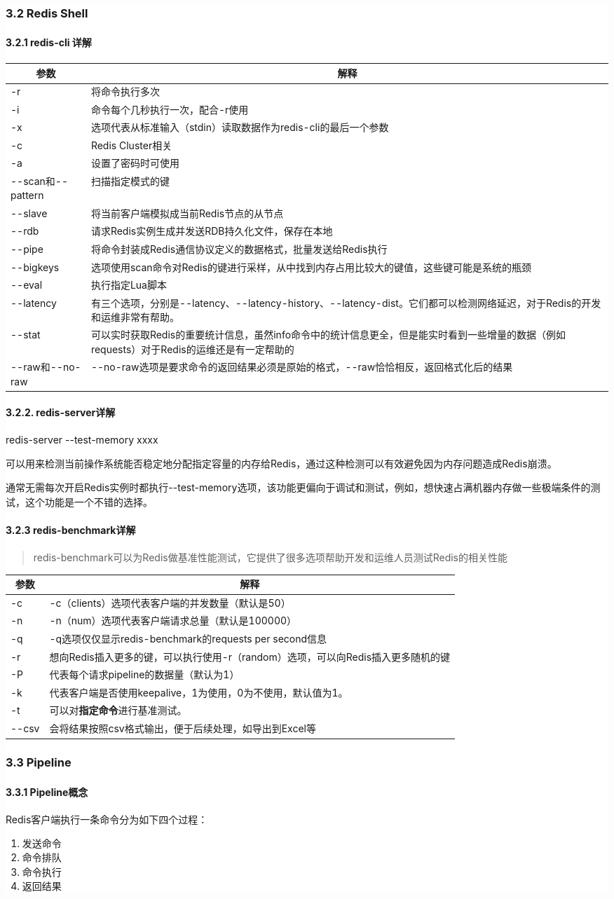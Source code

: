 ### 3.2 Redis Shell

#### 3.2.1 redis-cli 详解

| 参数              | 解释                                                         |
| ----------------- | ------------------------------------------------------------ |
| -r                | 将命令执行多次                                               |
| -i                | 命令每个几秒执行一次，配合-r使用                             |
| -x                | 选项代表从标准输入（stdin）读取数据作为redis-cli的最后一个参数 |
| -c                | Redis Cluster相关                                            |
| -a                | 设置了密码时可使用                                           |
| --scan和--pattern | 扫描指定模式的键                                             |
| --slave           | 将当前客户端模拟成当前Redis节点的从节点                      |
| --rdb             | 请求Redis实例生成并发送RDB持久化文件，保存在本地             |
| --pipe            | 将命令封装成Redis通信协议定义的数据格式，批量发送给Redis执行 |
| --bigkeys         | 选项使用scan命令对Redis的键进行采样，从中找到内存占用比较大的键值，这些键可能是系统的瓶颈 |
| --eval            | 执行指定Lua脚本                                              |
| --latency         | 有三个选项，分别是--latency、--latency-history、--latency-dist。它们都可以检测网络延迟，对于Redis的开发和运维非常有帮助。 |
| --stat            | 可以实时获取Redis的重要统计信息，虽然info命令中的统计信息更全，但是能实时看到一些增量的数据（例如requests）对于Redis的运维还是有一定帮助的 |
| --raw和--no-raw   | --no-raw选项是要求命令的返回结果必须是原始的格式，--raw恰恰相反，返回格式化后的结果 |

#### 3.2.2. redis-server详解

redis-server --test-memory xxxx

可以用来检测当前操作系统能否稳定地分配指定容量的内存给Redis，通过这种检测可以有效避免因为内存问题造成Redis崩溃。

通常无需每次开启Redis实例时都执行--test-memory选项，该功能更偏向于调试和测试，例如，想快速占满机器内存做一些极端条件的测试，这个功能是一个不错的选择。

#### 3.2.3 redis-benchmark详解

> redis-benchmark可以为Redis做基准性能测试，它提供了很多选项帮助开发和运维人员测试Redis的相关性能

| 参数          | 解释                                                         |
| ------------- | ------------------------------------------------------------ |
| -c            | -c（clients）选项代表客户端的并发数量（默认是50）            |
| -n  <request> | -n（num）选项代表客户端请求总量（默认是100000）              |
| -q            | -q选项仅仅显示redis-benchmark的requests per second信息       |
| -r            | 想向Redis插入更多的键，可以执行使用-r（random）选项，可以向Redis插入更多随机的键 |
| -P            | 代表每个请求pipeline的数据量（默认为1）                      |
| -k <boolean>  | 代表客户端是否使用keepalive，1为使用，0为不使用，默认值为1。 |
| -t            | 可以对**指定命令**进行基准测试。                             |
| --csv         | 会将结果按照csv格式输出，便于后续处理，如导出到Excel等       |



### 3.3 Pipeline

#### 3.3.1 Pipeline概念

Redis客户端执行一条命令分为如下四个过程：

1. 发送命令
2. 命令排队
3. 命令执行
4. 返回结果
